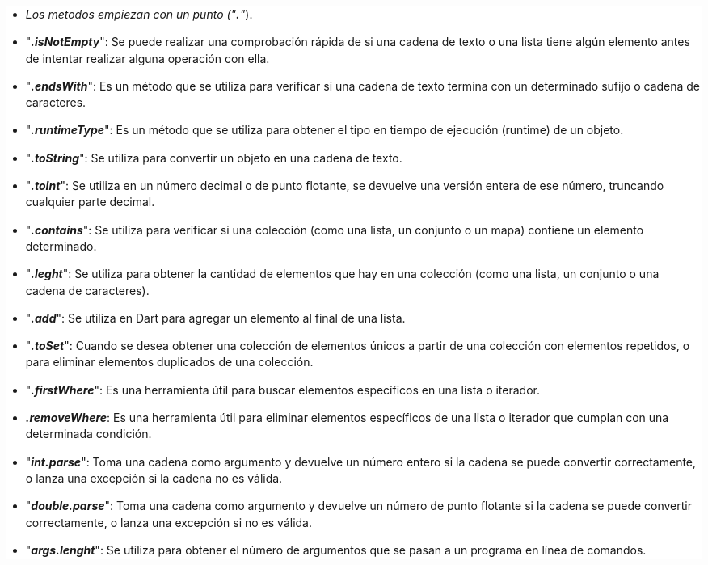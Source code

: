 - *Los metodos empiezan con un punto ("**.**"*).

- "***.isNotEmpty***": Se puede realizar una comprobación rápida de si una cadena de texto o una lista tiene algún elemento antes de intentar realizar alguna operación con ella.



- "***.endsWith***": Es un método que se utiliza para verificar si una cadena de texto termina con un determinado sufijo o cadena de caracteres.



- "***.runtimeType***": Es un método que se utiliza para obtener el tipo en tiempo de ejecución (runtime) de un objeto.



- "***.toString***": Se utiliza para convertir un objeto en una cadena de texto.



- "***.toInt***": Se utiliza en un número decimal o de punto flotante, se devuelve una versión entera de ese número, truncando cualquier parte decimal.



- "***.contains***":  Se utiliza para verificar si una colección (como una lista, un conjunto o un mapa) contiene un elemento determinado.



- "***.leght***":  Se utiliza para obtener la cantidad de elementos que hay en una colección (como una lista, un conjunto o una cadena de caracteres).



- "***.add***": Se utiliza en Dart para agregar un elemento al final de una lista.



- "***.toSet***": Cuando se desea obtener una colección de elementos únicos a partir de una colección con elementos repetidos, o para eliminar elementos duplicados de una colección.



- "***.firstWhere***": Es una herramienta útil para buscar elementos específicos en una lista o iterador.



- ***.removeWhere***: Es una herramienta útil para eliminar elementos específicos de una lista o iterador que cumplan con una determinada condición.



- "***int.parse***": Toma una cadena como argumento y devuelve un número entero si la cadena se puede convertir correctamente, o lanza una excepción si la cadena no es válida.



- "***double.parse***": Toma una cadena como argumento y devuelve un número de punto flotante si la cadena se puede convertir correctamente, o lanza una excepción si no es válida.



- "***args.lenght***": Se utiliza para obtener el número de argumentos que se pasan a un programa en línea de comandos.


